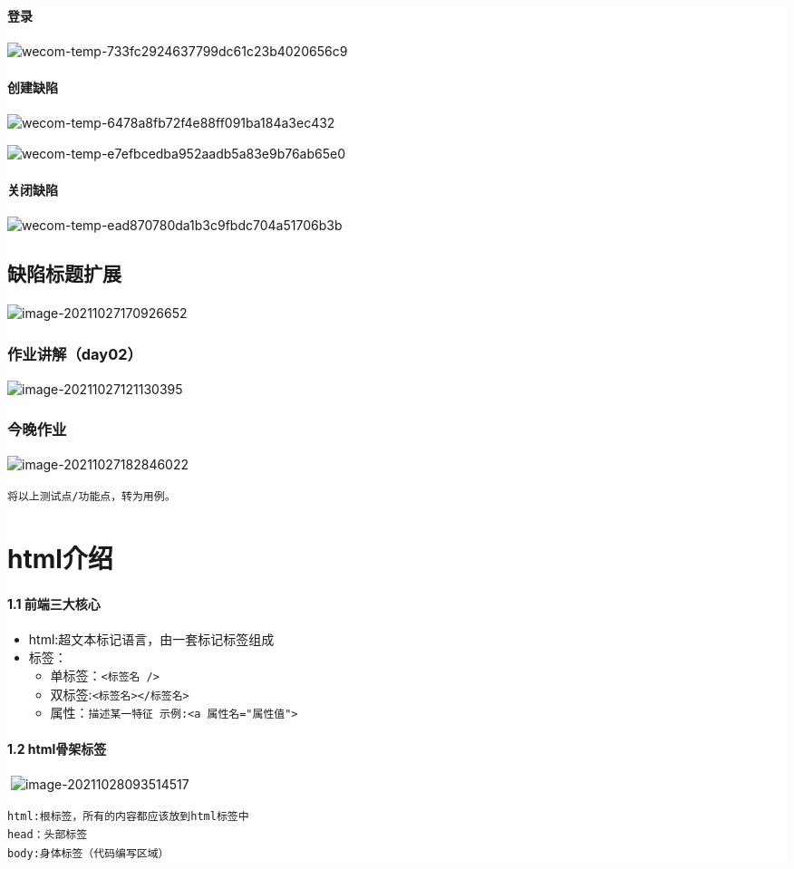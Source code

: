 #### 登录

![wecom-temp-733fc2924637799dc61c23b4020656c9](https://edu-8673.oss-cn-beijing.aliyuncs.com/img2023.2.30/202302011720775.png)

#### 创建缺陷

![wecom-temp-6478a8fb72f4e88ff091ba184a3ec432](https://edu-8673.oss-cn-beijing.aliyuncs.com/img2023.2.30/202302011720243.png)

![wecom-temp-e7efbcedba952aadb5a83e9b76ab65e0](https://edu-8673.oss-cn-beijing.aliyuncs.com/img2023.2.30/202302011720082.png)

#### 关闭缺陷

![wecom-temp-ead870780da1b3c9fbdc704a51706b3b](https://edu-8673.oss-cn-beijing.aliyuncs.com/img2023.2.30/202302011720628.png)



## 缺陷标题扩展

![image-20211027170926652](https://edu-8673.oss-cn-beijing.aliyuncs.com/img2023.2.30/202302011720013.png)

### 作业讲解（day02）

![image-20211027121130395](https://edu-8673.oss-cn-beijing.aliyuncs.com/img2023.2.30/202302011720567.png)

### 今晚作业

![image-20211027182846022](https://edu-8673.oss-cn-beijing.aliyuncs.com/img2023.2.30/202302011720715.png)

```
将以上测试点/功能点，转为用例。
```



# html介绍

#### 1.1 前端三大核心

- html:超文本标记语言，由一套标记标签组成
- 标签：
  - 单标签：`<标签名 />`
  - 双标签:`<标签名></标签名>`
  - 属性：`描述某一特征 示例:<a 属性名="属性值">`

#### 1.2 html骨架标签

​	![image-20211028093514517](https://edu-8673.oss-cn-beijing.aliyuncs.com/img2023.2.30/202302011807609.png)

```
html:根标签，所有的内容都应该放到html标签中
head：头部标签
body:身体标签（代码编写区域）
```
